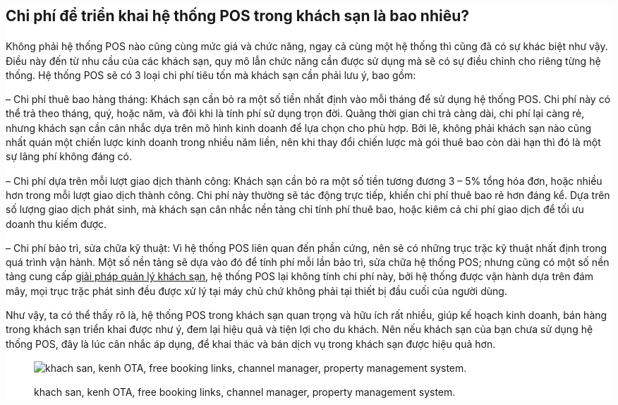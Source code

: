 ## Chi phí để triển khai hệ thống POS trong khách sạn là bao nhiêu?

Không phải hệ thống POS nào cũng cùng mức giá và chức năng, ngay cả cùng một hệ thống thì cũng đã có sự khác biệt như vậy. Điều này đến từ nhu cầu của các khách sạn, quy mô lẫn chức năng cần được sử dụng mà sẽ có sự điều chỉnh cho riêng từng hệ thống. Hệ thống POS sẽ có 3 loại chi phí tiêu tốn mà khách sạn cần phải lưu ý, bao gồm:

– Chi phí thuê bao hàng tháng: Khách sạn cần bỏ ra một số tiền nhất định vào mỗi tháng để sử dụng hệ thống POS. Chi phí này có thể trả theo tháng, quý, hoặc năm, và đôi khi là tính phí sử dụng trọn đời. Quãng thời gian chi trả càng dài, chi phí lại càng rẻ, nhưng khách sạn cần cân nhắc dựa trên mô hình kinh doanh để lựa chọn cho phù hợp. Bởi lẽ, không phải khách sạn nào cũng nhất quán một chiến lược kinh doanh trong nhiều năm liền, nên khi thay đổi chiến lược mà gói thuê bao còn dài hạn thì đó là một sự lãng phí không đáng có.

– Chi phí dựa trên mỗi lượt giao dịch thành công: Khách sạn cần bỏ ra một số tiền tương đương 3 – 5% tổng hóa đơn, hoặc nhiều hơn trong mỗi lượt giao dịch thành công. Chi phí này thường sẽ tác động trực tiếp, khiến chi phí thuê bao rẻ hơn đáng kể. Dựa trên số lượng giao dịch phát sinh, mà khách sạn cân nhắc nền tảng chỉ tính phí thuê bao, hoặc kiêm cả chi phí giao dịch để tối ưu doanh thu kiếm được.

– Chi phí bảo trì, sửa chữa kỹ thuật: Vì hệ thống POS liên quan đến phần cứng, nên sẽ có những trục trặc kỹ thuật nhất định trong quá trình vận hành. Một số nền tảng sẽ dựa vào đó để tính phí mỗi lần bảo trì, sửa chữa hệ thống POS; nhưng cũng có một số nền tảng cung cấp [giải pháp quản lý khách sạn](https://nhavantuonglai.com/article), hệ thống POS lại không tính chi phí này, bởi hệ thống được vận hành dựa trên đám mây, mọi trục trặc phát sinh đều được xử lý tại máy chủ chứ không phải tại thiết bị đầu cuối của người dùng.

Như vậy, ta có thể thấy rõ là, hệ thống POS trong khách sạn quan trọng và hữu ích rất nhiều, giúp kế hoạch kinh doanh, bán hàng trong khách sạn triển khai được như ý, đem lại hiệu quả và tiện lợi cho du khách. Nên nếu khách sạn của bạn chưa sử dụng hệ thống POS, đây là lúc cân nhắc áp dụng, để khai thác và bán dịch vụ trong khách sạn được hiệu quả hơn.

<figure><img src="https://banmaixanh.org/image/cover/001-510.jpg" alt="khach san, kenh OTA, free booking links, channel manager, property management system." title="khach san, kenh OTA, free booking links, channel manager, property management system." height=100% width=100%><figcaption></p>khach san, kenh OTA, free booking links, channel manager, property management system.</p></figcaption></figure>